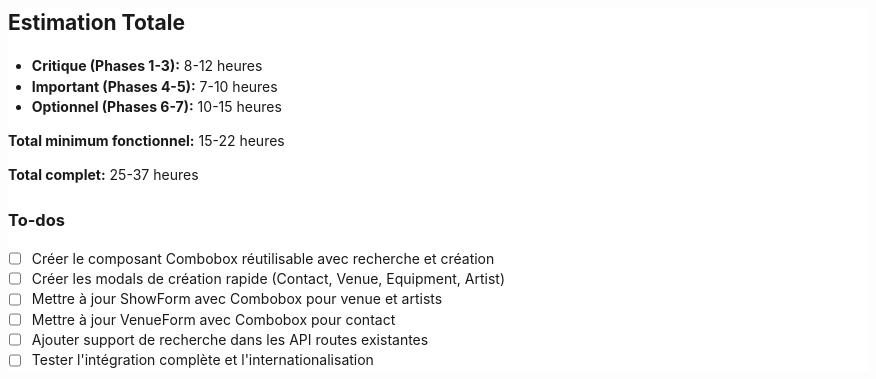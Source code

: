 ## Estimation Totale

- **Critique (Phases 1-3):** 8-12 heures
- **Important (Phases 4-5):** 7-10 heures
- **Optionnel (Phases 6-7):** 10-15 heures

**Total minimum fonctionnel:** 15-22 heures

**Total complet:** 25-37 heures

### To-dos

- [ ] Créer le composant Combobox réutilisable avec recherche et création
- [ ] Créer les modals de création rapide (Contact, Venue, Equipment, Artist)
- [ ] Mettre à jour ShowForm avec Combobox pour venue et artists
- [ ] Mettre à jour VenueForm avec Combobox pour contact
- [ ] Ajouter support de recherche dans les API routes existantes
- [ ] Tester l'intégration complète et l'internationalisation